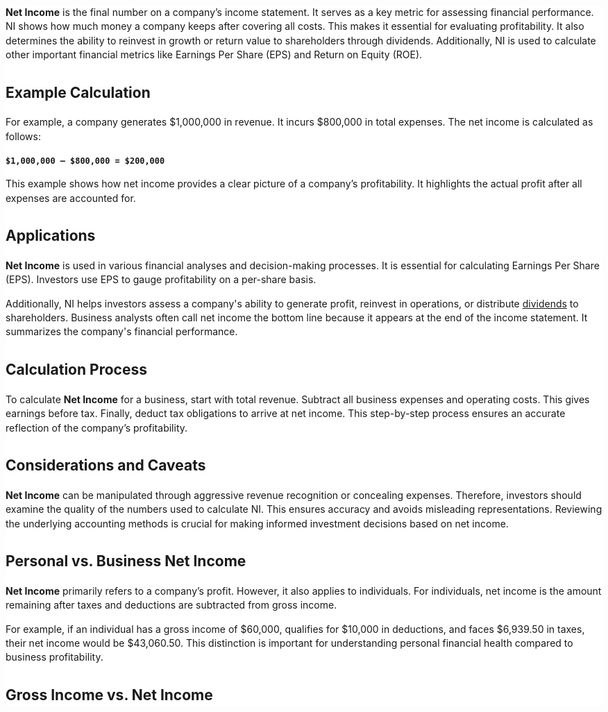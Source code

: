 **Net Income** is the final number on a company’s income statement. It serves as a key metric for assessing financial performance. NI shows how much money a company keeps after covering all costs. This makes it essential for evaluating profitability. It also determines the ability to reinvest in growth or return value to shareholders through dividends. Additionally, NI is used to calculate other important financial metrics like Earnings Per Share (EPS) and Return on Equity (ROE).

Example Calculation
-------------------

For example, a company generates $1,000,000 in revenue. It incurs $800,000 in total expenses. The net income is calculated as follows:

**`$1,000,000 – $800,000 = $200,000`**

This example shows how net income provides a clear picture of a company’s profitability. It highlights the actual profit after all expenses are accounted for.

Applications
------------

**Net Income** is used in various financial analyses and decision-making processes. It is essential for calculating Earnings Per Share (EPS). Investors use EPS to gauge profitability on a per-share basis.

Additionally, NI helps investors assess a company's ability to generate profit, reinvest in operations, or distribute [dividends](https://www.finfeedapi.com/learn/glossary/dividends) to shareholders. Business analysts often call net income the bottom line because it appears at the end of the income statement. It summarizes the company's financial performance.

Calculation Process
-------------------

To calculate **Net Income** for a business, start with total revenue. Subtract all business expenses and operating costs. This gives earnings before tax. Finally, deduct tax obligations to arrive at net income. This step-by-step process ensures an accurate reflection of the company’s profitability.

Considerations and Caveats
--------------------------

**Net Income** can be manipulated through aggressive revenue recognition or concealing expenses. Therefore, investors should examine the quality of the numbers used to calculate NI. This ensures accuracy and avoids misleading representations. Reviewing the underlying accounting methods is crucial for making informed investment decisions based on net income.

Personal vs. Business Net Income
--------------------------------

**Net Income** primarily refers to a company’s profit. However, it also applies to individuals. For individuals, net income is the amount remaining after taxes and deductions are subtracted from gross income.

For example, if an individual has a gross income of $60,000, qualifies for $10,000 in deductions, and faces $6,939.50 in taxes, their net income would be $43,060.50. This distinction is important for understanding personal financial health compared to business profitability.

Gross Income vs. Net Income
---------------------------
